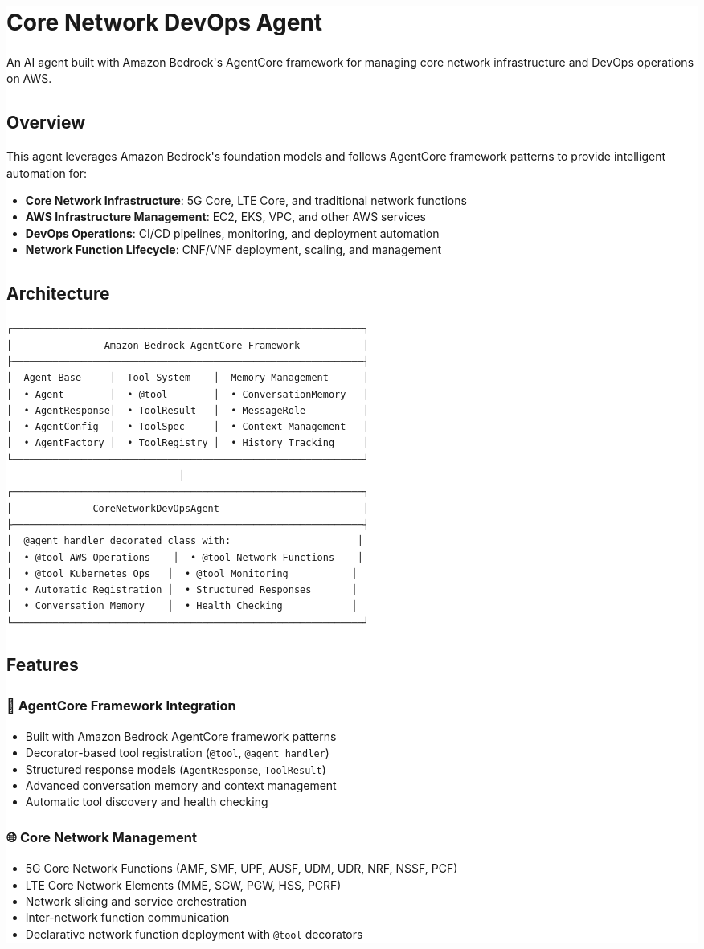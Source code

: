 # Core Network DevOps Agent

An AI agent built with Amazon Bedrock's AgentCore framework for managing core network infrastructure and DevOps operations on AWS.

## Overview

This agent leverages Amazon Bedrock's foundation models and follows AgentCore framework patterns to provide intelligent automation for:

- **Core Network Infrastructure**: 5G Core, LTE Core, and traditional network functions
- **AWS Infrastructure Management**: EC2, EKS, VPC, and other AWS services
- **DevOps Operations**: CI/CD pipelines, monitoring, and deployment automation
- **Network Function Lifecycle**: CNF/VNF deployment, scaling, and management

## Architecture

```
┌─────────────────────────────────────────────────────────────┐
│                Amazon Bedrock AgentCore Framework           │
├─────────────────────────────────────────────────────────────┤
│  Agent Base     │  Tool System    │  Memory Management      │
│  • Agent        │  • @tool        │  • ConversationMemory   │
│  • AgentResponse│  • ToolResult   │  • MessageRole          │
│  • AgentConfig  │  • ToolSpec     │  • Context Management   │
│  • AgentFactory │  • ToolRegistry │  • History Tracking     │
└─────────────────────────────────────────────────────────────┘
                              │
┌─────────────────────────────────────────────────────────────┐
│              CoreNetworkDevOpsAgent                         │
├─────────────────────────────────────────────────────────────┤
│  @agent_handler decorated class with:                      │
│  • @tool AWS Operations    │  • @tool Network Functions    │
│  • @tool Kubernetes Ops   │  • @tool Monitoring           │
│  • Automatic Registration │  • Structured Responses       │
│  • Conversation Memory    │  • Health Checking            │
└─────────────────────────────────────────────────────────────┘
```

## Features

### 🤖 **AgentCore Framework Integration**
- Built with Amazon Bedrock AgentCore framework patterns
- Decorator-based tool registration (`@tool`, `@agent_handler`)
- Structured response models (`AgentResponse`, `ToolResult`)
- Advanced conversation memory and context management
- Automatic tool discovery and health checking

### 🌐 **Core Network Management**
- 5G Core Network Functions (AMF, SMF, UPF, AUSF, UDM, UDR, NRF, NSSF, PCF)
- LTE Core Network Elements (MME, SGW, PGW, HSS, PCRF)
- Network slicing and service orchestration
- Inter-network function communication
- Declarative network function deployment with `@tool` decorators
